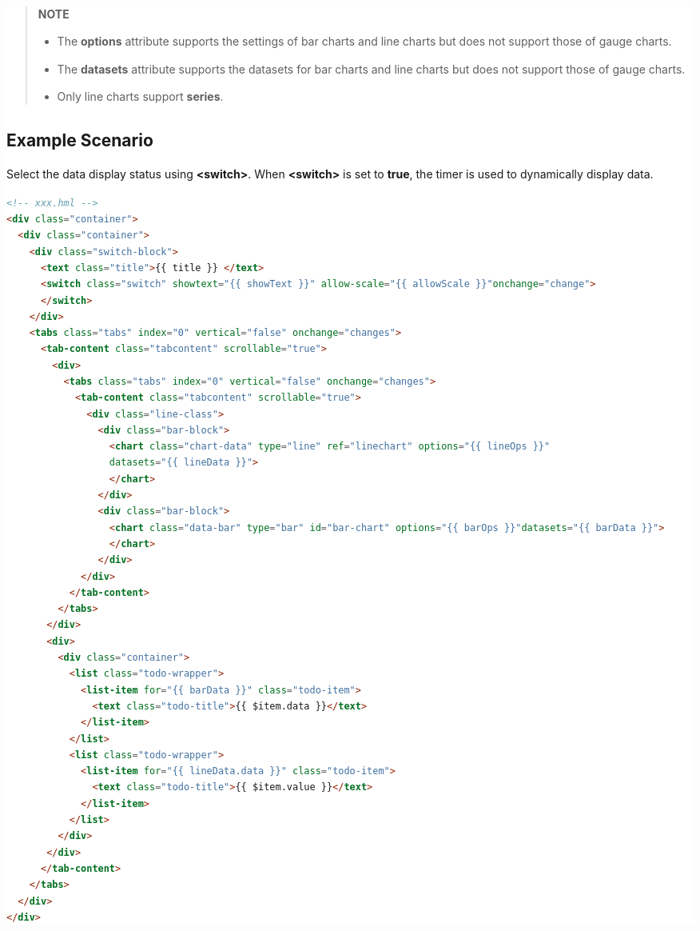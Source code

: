 > **NOTE**
> - The **options** attribute supports the settings of bar charts and line charts but does not support those of gauge charts.
> 
> - The **datasets** attribute supports the datasets for bar charts and line charts but does not support those of gauge charts.
> 
> - Only line charts support **series**.


## Example Scenario

Select the data display status using **&lt;switch&gt;**. When **&lt;switch&gt;** is set to **true**, the timer is used to dynamically display data.


```html
<!-- xxx.hml -->
<div class="container">
  <div class="container">
    <div class="switch-block">
      <text class="title">{{ title }} </text>
      <switch class="switch" showtext="{{ showText }}" allow-scale="{{ allowScale }}"onchange="change">
      </switch>
    </div>
    <tabs class="tabs" index="0" vertical="false" onchange="changes">
      <tab-content class="tabcontent" scrollable="true">
        <div>
          <tabs class="tabs" index="0" vertical="false" onchange="changes">
            <tab-content class="tabcontent" scrollable="true">
              <div class="line-class">
                <div class="bar-block">
                  <chart class="chart-data" type="line" ref="linechart" options="{{ lineOps }}"   
                  datasets="{{ lineData }}">
                  </chart>
                </div>
                <div class="bar-block">
                  <chart class="data-bar" type="bar" id="bar-chart" options="{{ barOps }}"datasets="{{ barData }}">
                  </chart>
                </div>
             </div>
           </tab-content>
         </tabs>
       </div>
       <div>
         <div class="container">
           <list class="todo-wrapper">
             <list-item for="{{ barData }}" class="todo-item">
               <text class="todo-title">{{ $item.data }}</text>
             </list-item>
           </list>
           <list class="todo-wrapper">
             <list-item for="{{ lineData.data }}" class="todo-item">
               <text class="todo-title">{{ $item.value }}</text>
             </list-item>
           </list>
         </div>
       </div>
      </tab-content>
    </tabs>
  </div>
</div>
```
